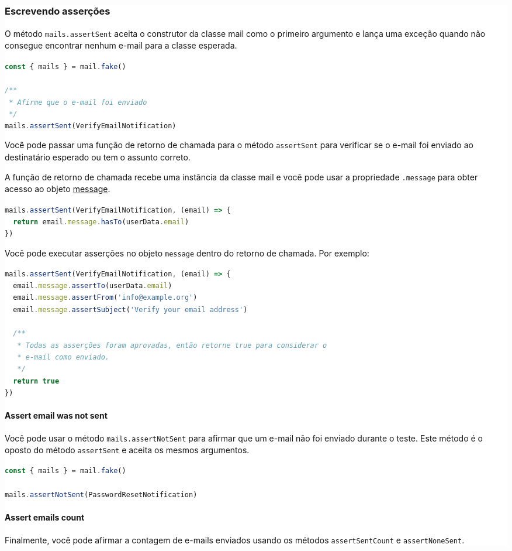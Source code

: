 ### Escrevendo asserções

O método `mails.assertSent` aceita o construtor da classe mail como o primeiro argumento e lança uma exceção quando não consegue encontrar nenhum e-mail para a classe esperada.

```ts
const { mails } = mail.fake()

/**
 * Afirme que o e-mail foi enviado
 */
mails.assertSent(VerifyEmailNotification)
```

Você pode passar uma função de retorno de chamada para o método `assertSent` para verificar se o e-mail foi enviado ao destinatário esperado ou tem o assunto correto.

A função de retorno de chamada recebe uma instância da classe mail e você pode usar a propriedade `.message` para obter acesso ao objeto [message](#configuring-message).

```ts
mails.assertSent(VerifyEmailNotification, (email) => {
  return email.message.hasTo(userData.email)
})
```

Você pode executar asserções no objeto `message` dentro do retorno de chamada. Por exemplo:

```ts
mails.assertSent(VerifyEmailNotification, (email) => {
  email.message.assertTo(userData.email)
  email.message.assertFrom('info@example.org')
  email.message.assertSubject('Verify your email address')

  /**
   * Todas as asserções foram aprovadas, então retorne true para considerar o
   * e-mail como enviado.
   */
  return true
})
```

#### Assert email was not sent

Você pode usar o método `mails.assertNotSent` para afirmar que um e-mail não foi enviado durante o teste. Este método é o oposto do método `assertSent` e aceita os mesmos argumentos.

```ts
const { mails } = mail.fake()

mails.assertNotSent(PasswordResetNotification)
```

#### Assert emails count

Finalmente, você pode afirmar a contagem de e-mails enviados usando os métodos `assertSentCount` e `assertNoneSent`.
